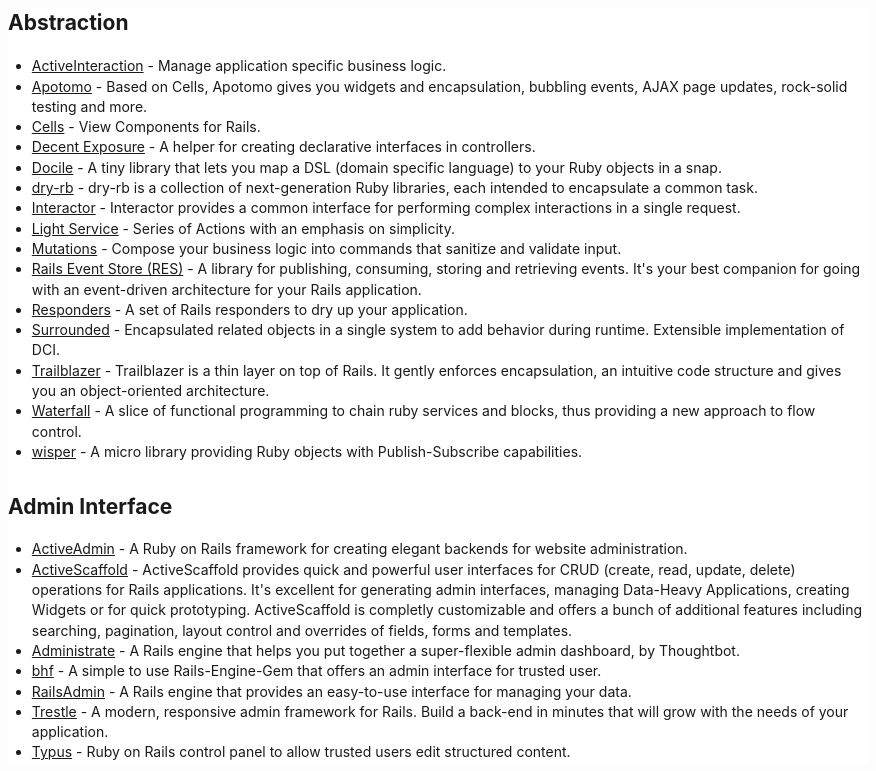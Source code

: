 ## Abstraction

* [ActiveInteraction](https://github.com/orgsync/active_interaction) - Manage application specific business logic.
* [Apotomo](https://github.com/apotonick/apotomo) - Based on Cells, Apotomo gives you widgets and encapsulation, bubbling events, AJAX page updates, rock-solid testing and more.
* [Cells](https://github.com/trailblazer/cells) - View Components for Rails.
* [Decent Exposure](https://github.com/hashrocket/decent_exposure) - A helper for creating declarative interfaces in controllers.
* [Docile](https://github.com/ms-ati/docile) - A tiny library that lets you map a DSL (domain specific language) to your Ruby objects in a snap.
* [dry-rb](https://github.com/dry-rb) - dry-rb is a collection of next-generation Ruby libraries, each intended to encapsulate a common task.
* [Interactor](https://github.com/collectiveidea/interactor) - Interactor provides a common interface for performing complex interactions in a single request.
* [Light Service](https://github.com/adomokos/light-service) - Series of Actions with an emphasis on simplicity.
* [Mutations](https://github.com/cypriss/mutations) - Compose your business logic into commands that sanitize and validate input.
* [Rails Event Store (RES)](https://github.com/RailsEventStore/rails_event_store) - A library for publishing, consuming, storing and retrieving events. It's your best companion for going with an event-driven architecture for your Rails application.
* [Responders](https://github.com/plataformatec/responders) - A set of Rails responders to dry up your application.
* [Surrounded](https://github.com/saturnflyer/surrounded) - Encapsulated related objects in a single system to add behavior during runtime. Extensible implementation of DCI.
* [Trailblazer](https://github.com/trailblazer/trailblazer) - Trailblazer is a thin layer on top of Rails. It gently enforces encapsulation, an intuitive code structure and gives you an object-oriented architecture.
* [Waterfall](https://github.com/apneadiving/waterfall) - A slice of functional programming to chain ruby services and blocks, thus providing a new approach to flow control.
* [wisper](https://github.com/krisleech/wisper) - A micro library providing Ruby objects with Publish-Subscribe capabilities.

## Admin Interface

* [ActiveAdmin](http://activeadmin.info) - A Ruby on Rails framework for creating elegant backends for website administration.
* [ActiveScaffold](https://github.com/activescaffold/active_scaffold) - ActiveScaffold provides quick and powerful user interfaces for CRUD (create, read, update, delete) operations for Rails applications. It's excellent for generating admin interfaces, managing Data-Heavy Applications, creating Widgets or for quick prototyping. ActiveScaffold is completly customizable and offers a bunch of additional features including searching, pagination, layout control and overrides of fields, forms and templates.
* [Administrate](https://github.com/thoughtbot/administrate) - A Rails engine that helps you put together a super-flexible admin dashboard, by Thoughtbot.
* [bhf](http://antpaw.github.io/bhf/) - A simple to use Rails-Engine-Gem that offers an admin interface for trusted user.
* [RailsAdmin](https://github.com/sferik/rails_admin) - A Rails engine that provides an easy-to-use interface for managing your data.
* [Trestle](https://github.com/TrestleAdmin/trestle) - A modern, responsive admin framework for Rails. Build a back-end in minutes that will grow with the needs of your application.
* [Typus](https://github.com/typus/typus) - Ruby on Rails control panel to allow trusted users edit structured content.

